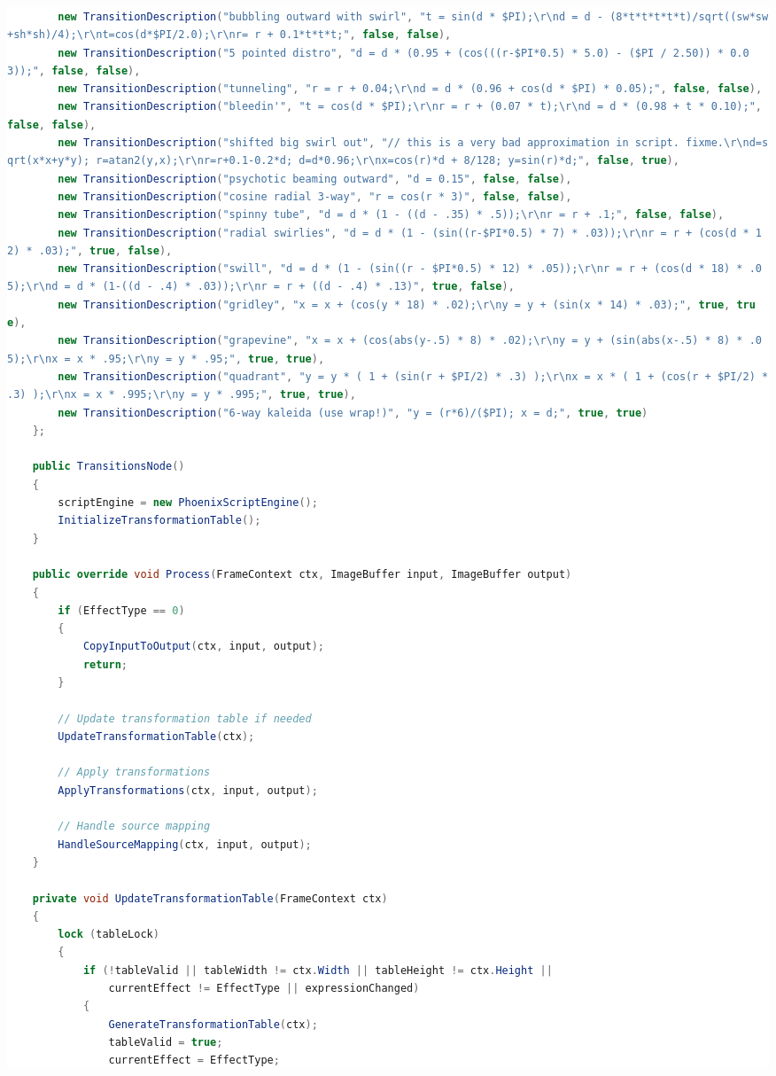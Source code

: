 ```csharp
        new TransitionDescription("bubbling outward with swirl", "t = sin(d * $PI);\r\nd = d - (8*t*t*t*t*t)/sqrt((sw*sw+sh*sh)/4);\r\nt=cos(d*$PI/2.0);\r\nr= r + 0.1*t*t*t;", false, false),
        new TransitionDescription("5 pointed distro", "d = d * (0.95 + (cos(((r-$PI*0.5) * 5.0) - ($PI / 2.50)) * 0.03));", false, false),
        new TransitionDescription("tunneling", "r = r + 0.04;\r\nd = d * (0.96 + cos(d * $PI) * 0.05);", false, false),
        new TransitionDescription("bleedin'", "t = cos(d * $PI);\r\nr = r + (0.07 * t);\r\nd = d * (0.98 + t * 0.10);", false, false),
        new TransitionDescription("shifted big swirl out", "// this is a very bad approximation in script. fixme.\r\nd=sqrt(x*x+y*y); r=atan2(y,x);\r\nr=r+0.1-0.2*d; d=d*0.96;\r\nx=cos(r)*d + 8/128; y=sin(r)*d;", false, true),
        new TransitionDescription("psychotic beaming outward", "d = 0.15", false, false),
        new TransitionDescription("cosine radial 3-way", "r = cos(r * 3)", false, false),
        new TransitionDescription("spinny tube", "d = d * (1 - ((d - .35) * .5));\r\nr = r + .1;", false, false),
        new TransitionDescription("radial swirlies", "d = d * (1 - (sin((r-$PI*0.5) * 7) * .03));\r\nr = r + (cos(d * 12) * .03);", true, false),
        new TransitionDescription("swill", "d = d * (1 - (sin((r - $PI*0.5) * 12) * .05));\r\nr = r + (cos(d * 18) * .05);\r\nd = d * (1-((d - .4) * .03));\r\nr = r + ((d - .4) * .13)", true, false),
        new TransitionDescription("gridley", "x = x + (cos(y * 18) * .02);\r\ny = y + (sin(x * 14) * .03);", true, true),
        new TransitionDescription("grapevine", "x = x + (cos(abs(y-.5) * 8) * .02);\r\ny = y + (sin(abs(x-.5) * 8) * .05);\r\nx = x * .95;\r\ny = y * .95;", true, true),
        new TransitionDescription("quadrant", "y = y * ( 1 + (sin(r + $PI/2) * .3) );\r\nx = x * ( 1 + (cos(r + $PI/2) * .3) );\r\nx = x * .995;\r\ny = y * .995;", true, true),
        new TransitionDescription("6-way kaleida (use wrap!)", "y = (r*6)/($PI); x = d;", true, true)
    };
    
    public TransitionsNode()
    {
        scriptEngine = new PhoenixScriptEngine();
        InitializeTransformationTable();
    }
    
    public override void Process(FrameContext ctx, ImageBuffer input, ImageBuffer output)
    {
        if (EffectType == 0) 
        {
            CopyInputToOutput(ctx, input, output);
            return;
        }
        
        // Update transformation table if needed
        UpdateTransformationTable(ctx);
        
        // Apply transformations
        ApplyTransformations(ctx, input, output);
        
        // Handle source mapping
        HandleSourceMapping(ctx, input, output);
    }
    
    private void UpdateTransformationTable(FrameContext ctx)
    {
        lock (tableLock)
        {
            if (!tableValid || tableWidth != ctx.Width || tableHeight != ctx.Height || 
                currentEffect != EffectType || expressionChanged)
            {
                GenerateTransformationTable(ctx);
                tableValid = true;
                currentEffect = EffectType;
```